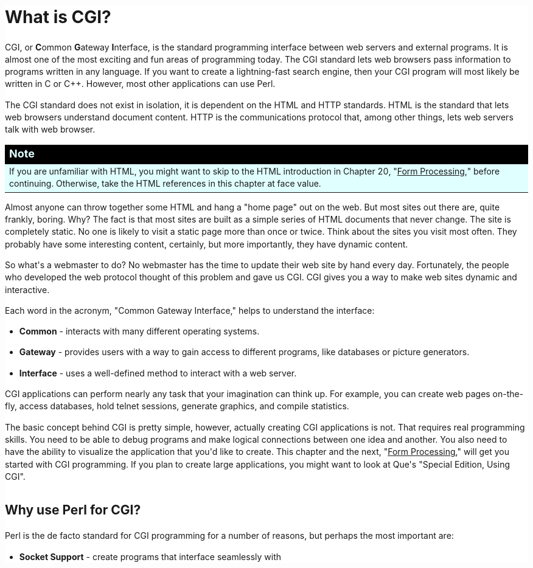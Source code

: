 # What is CGI?

<P>CGI, or <B>C</B>ommon <B>G</B>ateway <B>I</B>nterface, is the standard 
programming interface between web servers and external programs. It is almost 
one of the most exciting and fun areas of programming today. The CGI standard 
lets web browsers pass information to programs written in any language. If you 
want to create a lightning-fast search engine, then your CGI program will most 
likely be written in C or C++. However, most other applications can use Perl. 
<P>The CGI standard does not exist in isolation, it is dependent on the HTML and 
HTTP standards. HTML is the standard that lets web browsers understand document 
content. HTTP is the communications protocol that, among other things, lets web 
servers talk with web browser. 
<P>
<TABLE cellSpacing=0 cellPadding=0 border=0>
  <TBODY>
  <TR>
    <TD bgColor=black><FONT color=lightcyan size=4><B>Note</B></FONT></TD></TR>
  <TR>
    <TD bgColor=lightcyan>If you are unfamiliar with HTML, you might want to 
      skip to the HTML introduction in Chapter 20, "<A 
      href="ch20.htm">Form Processing</A>," before 
      continuing. Otherwise, take the HTML references in this chapter at face 
      value.</TD></TR></TBODY></TABLE>
<P>Almost anyone can throw together some HTML and hang a "home page" out on the 
web. But most sites out there are, quite frankly, boring. Why? The fact is that 
most sites are built as a simple series of HTML documents that never change. The 
site is completely static. No one is likely to visit a static page more than 
once or twice. Think about the sites you visit most often. They probably have 
some interesting content, certainly, but more importantly, they have dynamic 
content. 
<P>So what's a webmaster to do? No webmaster has the time to update their web 
site by hand every day. Fortunately, the people who developed the web protocol 
thought of this problem and gave us CGI. CGI gives you a way to make web sites 
dynamic and interactive. 
<P>Each word in the acronym, "Common Gateway Interface," helps to understand the 
interface: 
<P>
<UL>
  <LI><B>Common</B> - interacts with many different operating systems. 
  <P></P>
  <LI><B>Gateway</B> - provides users with a way to gain access to different 
  programs, like databases or picture generators. 
  <P></P>
  <LI><B>Interface</B> - uses a well-defined method to interact with a web 
  server.</LI></UL>
<P>CGI applications can perform nearly any task that your imagination can think 
up. For example, you can create web pages on-the-fly, access databases, hold 
telnet sessions, generate graphics, and compile statistics. 
<P>The basic concept behind CGI is pretty simple, however, actually creating CGI 
applications is not. That requires real programming skills. You need to be able 
to debug programs and make logical connections between one idea and another. You 
also need to have the ability to visualize the application that you'd like to 
create. This chapter and the next, "<A 
href="ch20.htm">Form Processing</A>," will get you 
started with CGI programming. If you plan to create large applications, you 
might want to look at Que's "Special Edition, Using CGI". 
<H2><A name="Why use Perl for CGI">Why use Perl for CGI?</A></H2>Perl is the de 
facto standard for CGI programming for a number of reasons, but perhaps the most 
important are: 
<P>
<UL>
  <LI><B>Socket Support</B> - create programs that interface seamlessly with 